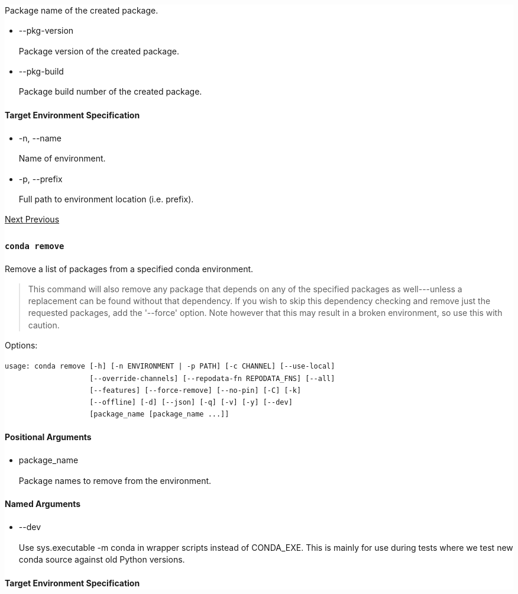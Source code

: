   Package name of the created package.

- --pkg-version

  Package version of the created package.

- --pkg-build

  Package build number of the created package.

#### Target Environment Specification

- -n, --name

  Name of environment.

- -p, --prefix

  Full path to environment location (i.e. prefix).

[Next ](https://docs.conda.io/projects/conda/en/latest/commands/remove.html)[ Previous](https://docs.conda.io/projects/conda/en/latest/commands/list.html)

### `conda remove`



Remove a list of packages from a specified conda environment.

> This command will also remove any package that depends on any of the specified packages as well---unless a replacement can be found without that dependency. If you wish to skip this dependency checking and remove just the requested packages, add the '--force' option. Note however that this may result in a broken environment, so use this with caution.

Options:



```
usage: conda remove [-h] [-n ENVIRONMENT | -p PATH] [-c CHANNEL] [--use-local]
                    [--override-channels] [--repodata-fn REPODATA_FNS] [--all]
                    [--features] [--force-remove] [--no-pin] [-C] [-k]
                    [--offline] [-d] [--json] [-q] [-v] [-y] [--dev]
                    [package_name [package_name ...]]
```

#### Positional Arguments

- package_name

  Package names to remove from the environment.

#### Named Arguments

- --dev

  Use sys.executable -m conda in wrapper scripts instead of CONDA_EXE. This is mainly for use during tests where we test new conda source against old Python versions.

#### Target Environment Specification
